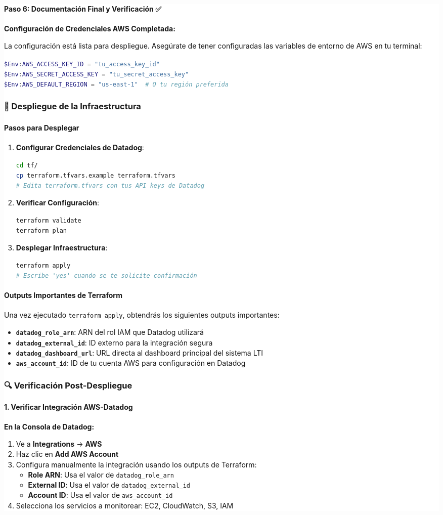 #### Paso 6: Documentación Final y Verificación ✅

**Configuración de Credenciales AWS Completada:**

La configuración está lista para despliegue. Asegúrate de tener configuradas las variables de entorno de AWS en tu terminal:

```powershell
$Env:AWS_ACCESS_KEY_ID = "tu_access_key_id"
$Env:AWS_SECRET_ACCESS_KEY = "tu_secret_access_key"
$Env:AWS_DEFAULT_REGION = "us-east-1"  # O tu región preferida
```

### 🚀 Despliegue de la Infraestructura

#### Pasos para Desplegar

1. **Configurar Credenciales de Datadog**:

   ```bash
   cd tf/
   cp terraform.tfvars.example terraform.tfvars
   # Edita terraform.tfvars con tus API keys de Datadog
   ```

2. **Verificar Configuración**:

   ```bash
   terraform validate
   terraform plan
   ```

3. **Desplegar Infraestructura**:
   ```bash
   terraform apply
   # Escribe 'yes' cuando se te solicite confirmación
   ```

#### Outputs Importantes de Terraform

Una vez ejecutado `terraform apply`, obtendrás los siguientes outputs importantes:

- **`datadog_role_arn`**: ARN del rol IAM que Datadog utilizará
- **`datadog_external_id`**: ID externo para la integración segura
- **`datadog_dashboard_url`**: URL directa al dashboard principal del sistema LTI
- **`aws_account_id`**: ID de tu cuenta AWS para configuración en Datadog

### 🔍 Verificación Post-Despliegue

#### 1. Verificar Integración AWS-Datadog

**En la Consola de Datadog:**

1. Ve a **Integrations** → **AWS**
2. Haz clic en **Add AWS Account**
3. Configura manualmente la integración usando los outputs de Terraform:
   - **Role ARN**: Usa el valor de `datadog_role_arn`
   - **External ID**: Usa el valor de `datadog_external_id`
   - **Account ID**: Usa el valor de `aws_account_id`
4. Selecciona los servicios a monitorear: EC2, CloudWatch, S3, IAM
